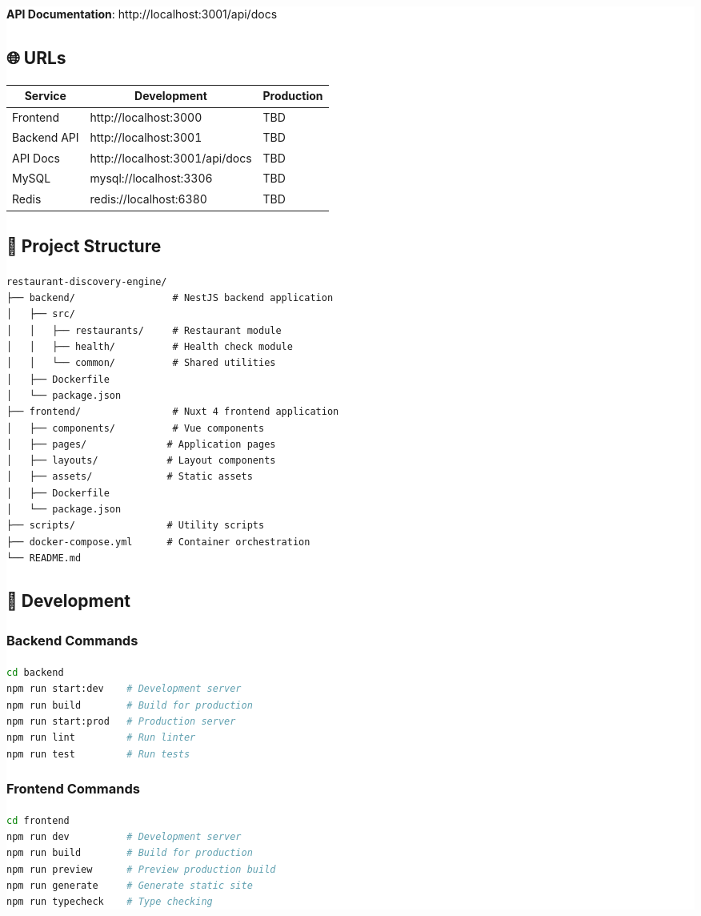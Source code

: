 **API Documentation**: http://localhost:3001/api/docs

## 🌐 URLs

| Service | Development | Production |
|---------|-------------|------------|
| Frontend | http://localhost:3000 | TBD |
| Backend API | http://localhost:3001 | TBD |
| API Docs | http://localhost:3001/api/docs | TBD |
| MySQL | mysql://localhost:3306 | TBD |
| Redis | redis://localhost:6380 | TBD |

## 📁 Project Structure

```
restaurant-discovery-engine/
├── backend/                 # NestJS backend application
│   ├── src/
│   │   ├── restaurants/     # Restaurant module
│   │   ├── health/          # Health check module
│   │   └── common/          # Shared utilities
│   ├── Dockerfile
│   └── package.json
├── frontend/                # Nuxt 4 frontend application
│   ├── components/          # Vue components
│   ├── pages/              # Application pages
│   ├── layouts/            # Layout components
│   ├── assets/             # Static assets
│   ├── Dockerfile
│   └── package.json
├── scripts/                # Utility scripts
├── docker-compose.yml      # Container orchestration
└── README.md
```

## 🔧 Development

### Backend Commands
```bash
cd backend
npm run start:dev    # Development server
npm run build        # Build for production
npm run start:prod   # Production server
npm run lint         # Run linter
npm run test         # Run tests
```

### Frontend Commands
```bash
cd frontend
npm run dev          # Development server
npm run build        # Build for production
npm run preview      # Preview production build
npm run generate     # Generate static site
npm run typecheck    # Type checking
```
